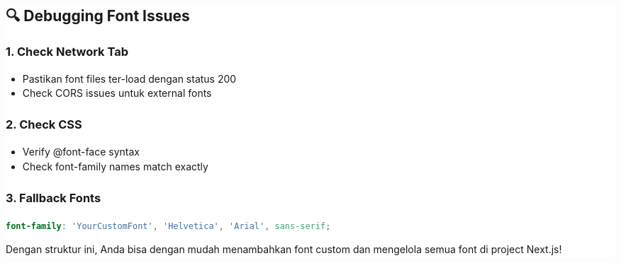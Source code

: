 ## 🔍 **Debugging Font Issues**

### 1. **Check Network Tab**
- Pastikan font files ter-load dengan status 200
- Check CORS issues untuk external fonts

### 2. **Check CSS**
- Verify @font-face syntax
- Check font-family names match exactly

### 3. **Fallback Fonts**
```scss
font-family: 'YourCustomFont', 'Helvetica', 'Arial', sans-serif;
```

Dengan struktur ini, Anda bisa dengan mudah menambahkan font custom dan mengelola semua font di project Next.js!
